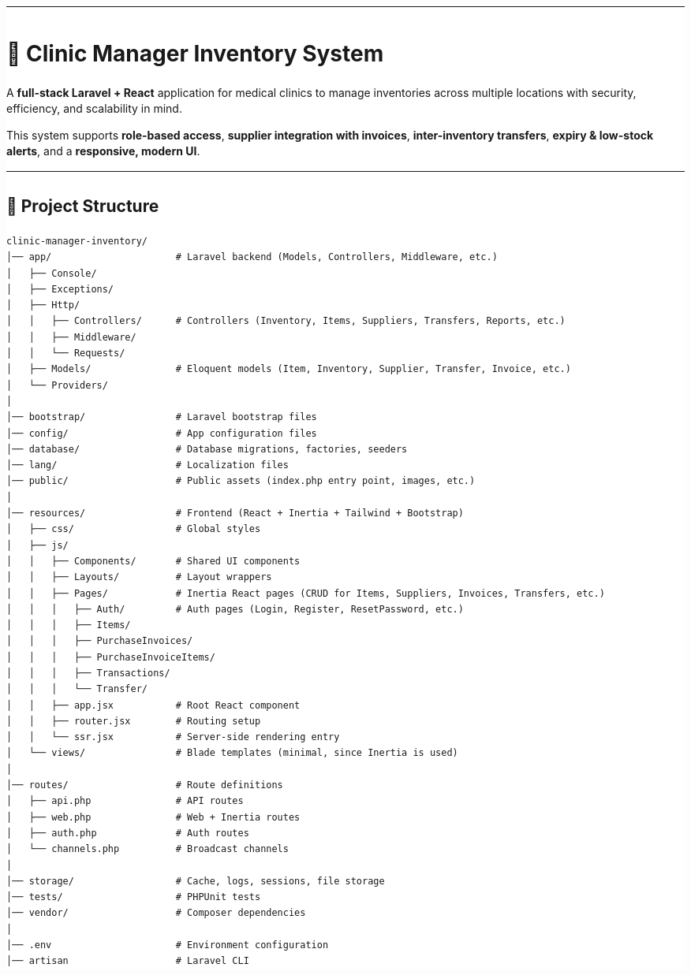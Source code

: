
---

# 🏥 Clinic Manager Inventory System

A **full-stack Laravel + React** application for medical clinics to manage inventories across multiple locations with security, efficiency, and scalability in mind.

This system supports **role-based access**, **supplier integration with invoices**, **inter-inventory transfers**, **expiry & low-stock alerts**, and a **responsive, modern UI**.

---

## 📂 Project Structure

```
clinic-manager-inventory/
│── app/                      # Laravel backend (Models, Controllers, Middleware, etc.)
│   ├── Console/              
│   ├── Exceptions/
│   ├── Http/
│   │   ├── Controllers/      # Controllers (Inventory, Items, Suppliers, Transfers, Reports, etc.)
│   │   ├── Middleware/
│   │   └── Requests/
│   ├── Models/               # Eloquent models (Item, Inventory, Supplier, Transfer, Invoice, etc.)
│   └── Providers/
│
│── bootstrap/                # Laravel bootstrap files
│── config/                   # App configuration files
│── database/                 # Database migrations, factories, seeders
│── lang/                     # Localization files
│── public/                   # Public assets (index.php entry point, images, etc.)
│
│── resources/                # Frontend (React + Inertia + Tailwind + Bootstrap)
│   ├── css/                  # Global styles
│   ├── js/
│   │   ├── Components/       # Shared UI components
│   │   ├── Layouts/          # Layout wrappers
│   │   ├── Pages/            # Inertia React pages (CRUD for Items, Suppliers, Invoices, Transfers, etc.)
│   │   │   ├── Auth/         # Auth pages (Login, Register, ResetPassword, etc.)
│   │   │   ├── Items/
│   │   │   ├── PurchaseInvoices/
│   │   │   ├── PurchaseInvoiceItems/
│   │   │   ├── Transactions/
│   │   │   └── Transfer/
│   │   ├── app.jsx           # Root React component
│   │   ├── router.jsx        # Routing setup
│   │   └── ssr.jsx           # Server-side rendering entry
│   └── views/                # Blade templates (minimal, since Inertia is used)
│
│── routes/                   # Route definitions
│   ├── api.php               # API routes
│   ├── web.php               # Web + Inertia routes
│   ├── auth.php              # Auth routes
│   └── channels.php          # Broadcast channels
│
│── storage/                  # Cache, logs, sessions, file storage
│── tests/                    # PHPUnit tests
│── vendor/                   # Composer dependencies
│
│── .env                      # Environment configuration
│── artisan                   # Laravel CLI
```